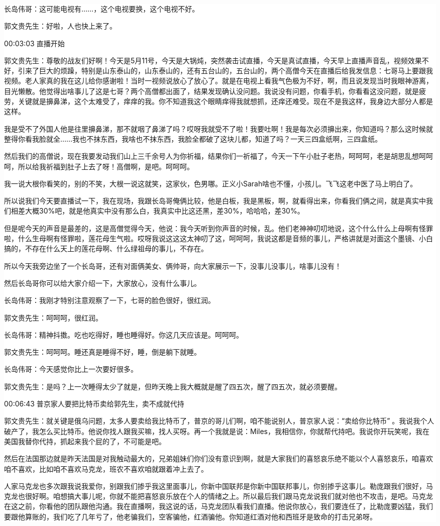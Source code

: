 
长岛伟哥：这可能电视有……，这个电视要换，这个电视不好。


郭文贵先生：好啦，人也快上来了。


00:03:03  直播开始  

郭文贵先生：尊敬的战友们好啊！今天是5月11号，今天是大锅炖，突然袭击试直播，今天是真试直播，今天早上直播声音乱，视频效果不好，引来了巨大的烦躁，特别是山东泰山的，山东泰山的，还有五台山的，五台山的，两个高僧今天在直播后给我发信息：七哥马上要跟我视频。老人家真的我在这儿给你感谢啦！当时一视频说放心了放心了。就是在电视上看我气色极为不好，啊，而且说发现当时我眼神游离，目光懒散。他觉得出啥事儿了这是七哥？两个高僧都出面了，结果发现确认没问题。我说没有问题，你看手机，你看看这没问题，就是疲劳，关键就是擤鼻涕，这个太难受了，痒痒的我。你不知道我这个眼睛痒得我就想抓，还痒还难受。现在不是我这样，我身边大部分人都是这样。


我是受不了外国人他是往里擤鼻涕，那不就咽了鼻涕了吗？哎呀我就受不了啦！我要吐啊！我是每次必须擤出来，你知道吗？那么这时候就整得你看我脸就全……我也不抹东西，我啥也不抹东西，我脸全都破了这块儿都，知道了吗？一天三四盒纸啊，三四盒纸。


然后我们的高僧说，现在我要发动我们山上三千余号人为你祈福，结果你们一祈福了，今天一下午小肚子老热，呵呵呵，老是胡思乱想呵呵呵，所以给我祈福到肚子上去了呀！高僧啊，是吧。呵呵呵。


我一说大根你看笑的，别的不笑，大根一说这就笑，这家伙，色男哪。正义小Sarah啥也不懂，小孩儿。飞飞这老中医了马上明白了。


所以说我们今天要直播试一下，我在现场，我跟长岛哥俺俩比较，他是白板，我是黑板，啊，就看得出来，你看我们俩之间，就是真实中我们相差大概30%吧，就是他真实中没有那么白，我真实中比这还黑，差30%，哈哈哈，差30%。


但是呢今天的声音是最差的，这是高僧觉得今天，他说：我今天听到你声音的时候，乱。他们老神神叨叨地说，这个什么什么上母啊有怪罪啦，什么生母啊有怪罪啦，莲花母生气啦。哎呀我说这这这太神叨了这，呵呵呵，我说这都是音频的事儿，严格讲就是对面这个墨镜、小白搞的，不存在什么天上的莲花母啊、什么绿祖母的事儿，不存在。


所以今天我旁边坐了一个长岛哥，还有对面俩美女、俩帅哥，向大家展示一下，没事儿没事儿，啥事儿没有！


然后长岛哥你可以给大家介绍一下，大家放心，没有什么事儿。


长岛伟哥：我刚才特别注意观察了一下，七哥的脸色很好，很红润。


郭文贵先生：呵呵呵，很红润。


长岛伟哥：精神抖擞。吃也吃得好，睡也睡得好。你这几天应该是。呵呵呵。


郭文贵先生：呵呵呵。睡还真是睡得不好，睡，倒是躺下就睡。


长岛伟哥：今天感觉你比上一次要好很多。


郭文贵先生：是吗？上一次睡得太少了就是，但昨天晚上我大概就是醒了四五次，醒了四五次，就必须要醒。


00:06:43  普京家人要把比特币卖给郭先生，卖不成就代持

郭文贵先生：就关键是俄乌问题，太多人要卖给我比特币了，普京的哥儿们啊，咱不能说别人，普京家人说：“卖给你比特币” 。我说我个人破产了，我怎么买比特币。他说你找人跟我买嘛，找人买呀。再一个我就是说：Miles，我相信你，你就帮代持吧。我说你开玩笑呢，我在美国我替你代持，抓起来我个屁的了，不可能是吧。


然后在法国那边就是昨天法国是对我触动最大的，兄弟姐妹们你们没有意识到啊，就是大家我们的喜怒哀乐绝不能以个人喜怒哀乐，咱喜欢咱不喜欢，比如咱不喜欢马克龙，班农不喜欢咱就跟着冲上去了。


人家马克龙也多次跟我说我爱你，别跟我们掺乎我这里面事儿，你新中国联邦是你新中国联邦事儿，你别掺乎这事儿。勒庞跟我们很好，马克龙也很好啊。咱想搞大事儿呢，你就不能把喜怒哀乐放在个人的情绪之上。所以最后我们跟马克龙说我们就对他也不攻击，是吧。马克龙在这之前，你看他的团队跟他沟通。我在直播啊，我这说的话，马克龙团队看我们直播。他说你放心，我们要连任了，比勒庞要凶猛，我们要跟他算账的，我们吃了几年亏了，他老骗我们，空客骗他，红酒骗他。你知道红酒对他和西班牙是致命的打击兄弟呀。
